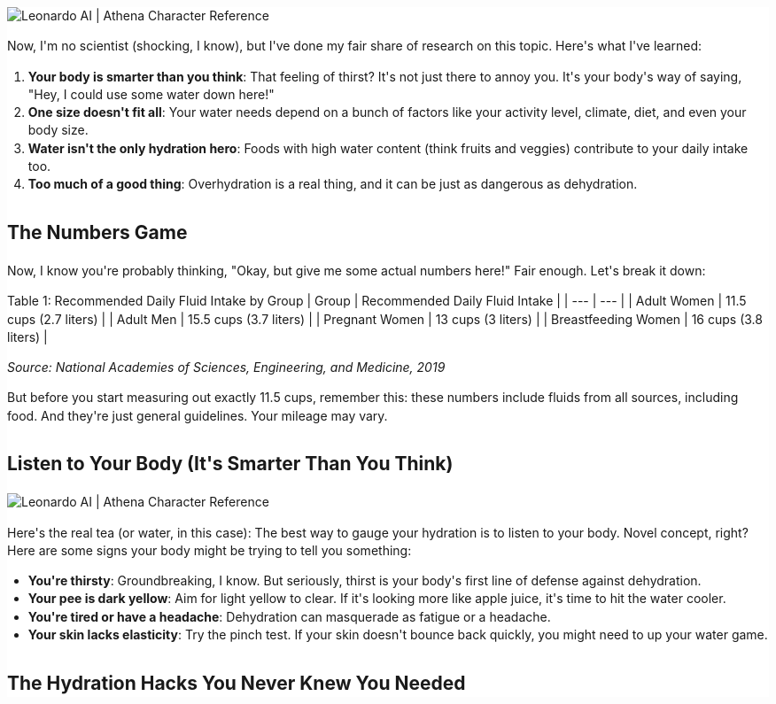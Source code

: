 ![Leonardo AI | Athena Character Reference](https://res-5.cloudinary.com/ddicetqs5/image/upload/f_auto,fl_force_strip,q_auto:best/v1/wayfinder-ghost-blog/Illustrative_Albedo_A_captivating_techsavvy_woman_Athena_exudi_3--4-)

Now, I'm no scientist (shocking, I know), but I've done my fair share of research on this topic. Here's what I've learned:

1. **Your body is smarter than you think**: That feeling of thirst? It's not just there to annoy you. It's your body's way of saying, "Hey, I could use some water down here!"
2. **One size doesn't fit all**: Your water needs depend on a bunch of factors like your activity level, climate, diet, and even your body size.
3. **Water isn't the only hydration hero**: Foods with high water content (think fruits and veggies) contribute to your daily intake too.
4. **Too much of a good thing**: Overhydration is a real thing, and it can be just as dangerous as dehydration.

## The Numbers Game

Now, I know you're probably thinking, "Okay, but give me some actual numbers here!" Fair enough. Let's break it down:

Table 1: Recommended Daily Fluid Intake by Group
| Group | Recommended Daily Fluid Intake |
| --- | --- |
| Adult Women | 11.5 cups (2.7 liters) |
| Adult Men | 15.5 cups (3.7 liters) |
| Pregnant Women | 13 cups (3 liters) |
| Breastfeeding Women | 16 cups (3.8 liters) |

_Source: National Academies of Sciences, Engineering, and Medicine, 2019_

But before you start measuring out exactly 11.5 cups, remember this: these numbers include fluids from all sources, including food. And they're just general guidelines. Your mileage may vary.

## Listen to Your Body (It's Smarter Than You Think)

![Leonardo AI | Athena Character Reference](https://res-3.cloudinary.com/ddicetqs5/image/upload/f_auto,fl_force_strip,q_auto:best/v1/wayfinder-ghost-blog/Illustrative_Albedo_A_captivating_techsavvy_woman_Athena_exudi_2--5-)

Here's the real tea (or water, in this case): The best way to gauge your hydration is to listen to your body. Novel concept, right? Here are some signs your body might be trying to tell you something:

- **You're thirsty**: Groundbreaking, I know. But seriously, thirst is your body's first line of defense against dehydration.
- **Your pee is dark yellow**: Aim for light yellow to clear. If it's looking more like apple juice, it's time to hit the water cooler.
- **You're tired or have a headache**: Dehydration can masquerade as fatigue or a headache.
- **Your skin lacks elasticity**: Try the pinch test. If your skin doesn't bounce back quickly, you might need to up your water game.

## The Hydration Hacks You Never Knew You Needed
